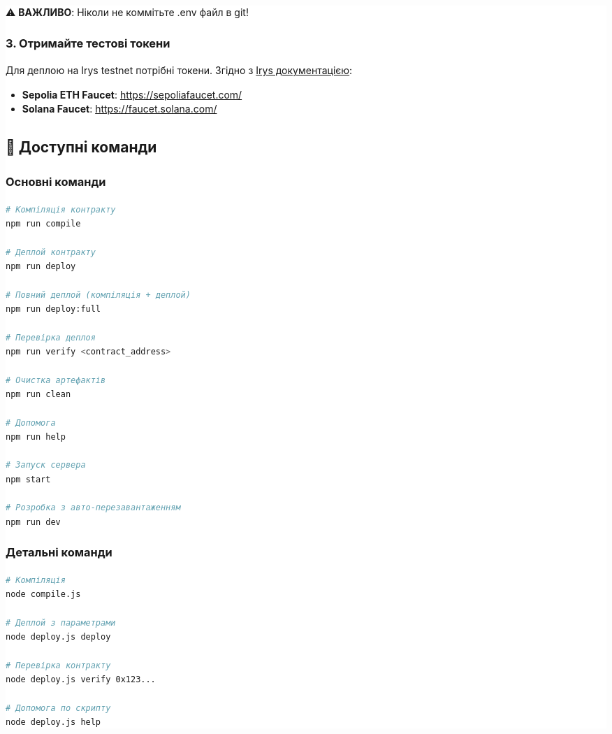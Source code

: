 ⚠️ **ВАЖЛИВО**: Ніколи не коммітьте .env файл в git!

### 3. Отримайте тестові токени

Для деплою на Irys testnet потрібні токени. Згідно з [Irys документацією](https://docs.irys.xyz/build/d/troubleshooting):

- **Sepolia ETH Faucet**: https://sepoliafaucet.com/
- **Solana Faucet**: https://faucet.solana.com/

## 🔧 Доступні команди

### Основні команди

```bash
# Компіляція контракту
npm run compile

# Деплой контракту
npm run deploy

# Повний деплой (компіляція + деплой)
npm run deploy:full

# Перевірка деплоя
npm run verify <contract_address>

# Очистка артефактів
npm run clean

# Допомога
npm run help

# Запуск сервера
npm start

# Розробка з авто-перезавантаженням
npm run dev
```

### Детальні команди

```bash
# Компіляція
node compile.js

# Деплой з параметрами
node deploy.js deploy

# Перевірка контракту
node deploy.js verify 0x123...

# Допомога по скрипту
node deploy.js help
```
